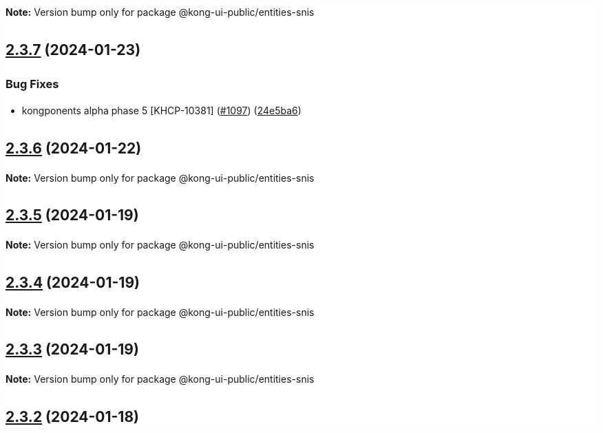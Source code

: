 **Note:** Version bump only for package @kong-ui-public/entities-snis





## [2.3.7](https://github.com/Kong/public-ui-components/compare/@kong-ui-public/entities-snis@2.3.6...@kong-ui-public/entities-snis@2.3.7) (2024-01-23)


### Bug Fixes

* kongponents alpha phase 5 [KHCP-10381] ([#1097](https://github.com/Kong/public-ui-components/issues/1097)) ([24e5ba6](https://github.com/Kong/public-ui-components/commit/24e5ba6d6b256b092276c70e16d2e221d5be0c17))





## [2.3.6](https://github.com/Kong/public-ui-components/compare/@kong-ui-public/entities-snis@2.3.5...@kong-ui-public/entities-snis@2.3.6) (2024-01-22)

**Note:** Version bump only for package @kong-ui-public/entities-snis





## [2.3.5](https://github.com/Kong/public-ui-components/compare/@kong-ui-public/entities-snis@2.3.4...@kong-ui-public/entities-snis@2.3.5) (2024-01-19)

**Note:** Version bump only for package @kong-ui-public/entities-snis





## [2.3.4](https://github.com/Kong/public-ui-components/compare/@kong-ui-public/entities-snis@2.3.3...@kong-ui-public/entities-snis@2.3.4) (2024-01-19)

**Note:** Version bump only for package @kong-ui-public/entities-snis





## [2.3.3](https://github.com/Kong/public-ui-components/compare/@kong-ui-public/entities-snis@2.3.2...@kong-ui-public/entities-snis@2.3.3) (2024-01-19)

**Note:** Version bump only for package @kong-ui-public/entities-snis





## [2.3.2](https://github.com/Kong/public-ui-components/compare/@kong-ui-public/entities-snis@2.3.1...@kong-ui-public/entities-snis@2.3.2) (2024-01-18)

